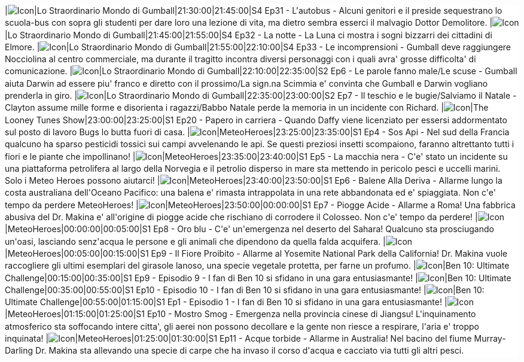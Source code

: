 |![Icon](https://guidatv.sky.it/uuid/edde73b2-8d2e-46f8-b558-4d5634579c48/cover?md5ChecksumParam=b76dd5ddbaa2246d9a4c6640fc2cc21d)|Lo Straordinario Mondo di Gumball|21:30:00|21:45:00|S4 Ep31 - L&#039;autobus - Alcuni genitori e il preside sequestrano lo scuola-bus con sopra gli studenti per dare loro una lezione di vita, ma dietro sembra esserci il malvagio Dottor Demolitore.
|![Icon](https://guidatv.sky.it/uuid/d2060d82-3494-4ff8-a1cd-3195f4a6b6da/cover?md5ChecksumParam=b76dd5ddbaa2246d9a4c6640fc2cc21d)|Lo Straordinario Mondo di Gumball|21:45:00|21:55:00|S4 Ep32 - La notte - La Luna ci mostra i sogni bizzarri dei cittadini di Elmore.
|![Icon](https://guidatv.sky.it/uuid/04f928b3-8f05-488f-9ec1-de5c5f48dcbe/cover?md5ChecksumParam=b76dd5ddbaa2246d9a4c6640fc2cc21d)|Lo Straordinario Mondo di Gumball|21:55:00|22:10:00|S4 Ep33 - Le incomprensioni - Gumball deve raggiungere Nocciolina al centro commerciale, ma durante il tragitto incontra diversi personaggi con i quali avra&#039; grosse difficolta&#039; di comunicazione.
|![Icon](https://guidatv.sky.it/uuid/5dc5408a-743f-4301-a733-559e1a7d8ec4/cover?md5ChecksumParam=72b02a55fd3d56fc957e58568762ce65)|Lo Straordinario Mondo di Gumball|22:10:00|22:35:00|S2 Ep6 - Le parole fanno male/Le scuse - Gumball aiuta Darwin ad essere piu&#039; franco e diretto con il prossimo/La sign.na Scimmia e&#039; convinta che Gumball e Darwin vogliano prenderla in giro.
|![Icon](https://guidatv.sky.it/uuid/60848cb2-2500-433f-8c2a-889f62623fac/cover?md5ChecksumParam=72b02a55fd3d56fc957e58568762ce65)|Lo Straordinario Mondo di Gumball|22:35:00|23:00:00|S2 Ep7 - Il teschio e le bugie/Salviamo il Natale - Clayton assume mille forme e disorienta i ragazzi/Babbo Natale perde la memoria in un incidente con Richard.
|![Icon](https://guidatv.sky.it/uuid/b088c2aa-5c6d-4977-b88d-b77beba434b3/cover?md5ChecksumParam=70ae9dac8829157efcd581acdef6d27a)|The Looney Tunes Show|23:00:00|23:25:00|S1 Ep20 - Papero in carriera - Quando Daffy viene licenziato per essersi addormentato sul posto di lavoro Bugs lo butta fuori di casa.
|![Icon](https://guidatv.sky.it/uuid/2f658440-5954-4c4b-9e4d-3a7b660c18a3/cover?md5ChecksumParam=cd528722981206184006728dc984ed72)|MeteoHeroes|23:25:00|23:35:00|S1 Ep4 - Sos Api - Nel sud della Francia qualcuno ha sparso pesticidi tossici sui campi avvelenando le api. Se questi preziosi insetti scompaiono, faranno altrettanto tutti i fiori e le piante che impollinano!
|![Icon](https://guidatv.sky.it/uuid/e304a4fe-e65b-4362-aed3-20b5310ca7eb/cover?md5ChecksumParam=cd528722981206184006728dc984ed72)|MeteoHeroes|23:35:00|23:40:00|S1 Ep5 - La macchia nera - C&#039;e&#039; stato un incidente su una piattaforma petrolifera al largo della Norvegia e il petrolio disperso in mare sta mettendo in pericolo pesci e uccelli marini. Solo i Meteo Heroes possono aiutarci!
|![Icon](https://guidatv.sky.it/uuid/130cff95-edee-4575-91d4-7ac331fdfe7a/cover?md5ChecksumParam=cd528722981206184006728dc984ed72)|MeteoHeroes|23:40:00|23:50:00|S1 Ep6 - Balene Alla Deriva - Allarme lungo la costa australiana dell&#039;Oceano Pacifico: una balena e&#039; rimasta intrappolata in una rete abbandonata ed e&#039; spiaggiata. Non c&#039;e&#039; tempo da perdere MeteoHeroes!
|![Icon](https://guidatv.sky.it/uuid/9e2acba1-cf48-42c2-873b-f1f63125ec2b/cover?md5ChecksumParam=cd528722981206184006728dc984ed72)|MeteoHeroes|23:50:00|00:00:00|S1 Ep7 - Piogge Acide - Allarme a Roma! Una fabbrica abusiva del Dr. Makina e&#039; all&#039;origine di piogge acide che rischiano di corrodere il Colosseo. Non c&#039;e&#039; tempo da perdere!
|![Icon](https://guidatv.sky.it/uuid/74e4f9d6-50b5-49e0-9a45-457860de70a5/cover?md5ChecksumParam=cd528722981206184006728dc984ed72)|MeteoHeroes|00:00:00|00:05:00|S1 Ep8 - Oro blu - C&#039;e&#039; un&#039;emergenza nel deserto del Sahara! Qualcuno sta prosciugando un&#039;oasi, lasciando senz&#039;acqua le persone e gli animali che dipendono da quella falda acquifera.
|![Icon](https://guidatv.sky.it/uuid/5510ac7b-fd71-4ba3-93dc-5dae3f6fe290/cover?md5ChecksumParam=cd528722981206184006728dc984ed72)|MeteoHeroes|00:05:00|00:15:00|S1 Ep9 - Il Fiore Proibito - Allarme al Yosemite National Park della California! Dr. Makina vuole raccogliere gli ultimi esemplari del girasole lanoso, una specie vegetale protetta, per farne un profumo.
|![Icon](https://guidatv.sky.it/uuid/d82ea6d7-05cc-4d10-9fda-d1978fdd0194/cover?md5ChecksumParam=06d7321ebce46849ecce040dd5b71cf7)|Ben 10: Ultimate Challenge|00:15:00|00:35:00|S1 Ep9 - Episodio 9 - I fan di Ben 10 si sfidano in una gara entusiasmante!
|![Icon](https://guidatv.sky.it/uuid/8174037b-65c2-4a36-8975-28abf73f4e5f/cover?md5ChecksumParam=06d7321ebce46849ecce040dd5b71cf7)|Ben 10: Ultimate Challenge|00:35:00|00:55:00|S1 Ep10 - Episodio 10 - I fan di Ben 10 si sfidano in una gara entusiasmante!
|![Icon](https://guidatv.sky.it/uuid/8174037b-65c2-4a36-8975-28abf73f4e5f/cover?md5ChecksumParam=06d7321ebce46849ecce040dd5b71cf7)|Ben 10: Ultimate Challenge|00:55:00|01:15:00|S1 Ep1 - Episodio 1 - I fan di Ben 10 si sfidano in una gara entusiasmante!
|![Icon](https://guidatv.sky.it/uuid/465a9c11-f407-454a-bc0a-823965467f34/cover?md5ChecksumParam=cd528722981206184006728dc984ed72)|MeteoHeroes|01:15:00|01:25:00|S1 Ep10 - Mostro Smog - Emergenza nella provincia cinese di Jiangsu! L&#039;inquinamento atmosferico sta soffocando intere citta&#039;, gli aerei non possono decollare e la gente non riesce a respirare, l&#039;aria e&#039; troppo inquinata!
|![Icon](https://guidatv.sky.it/uuid/90836773-1fed-4929-895a-401b4a250062/cover?md5ChecksumParam=cd528722981206184006728dc984ed72)|MeteoHeroes|01:25:00|01:30:00|S1 Ep11 - Acque torbide - Allarme in Australia! Nel bacino del fiume Murray-Darling Dr. Makina sta allevando una specie di carpe che ha invaso il corso d&#039;acqua e cacciato via tutti gli altri pesci.